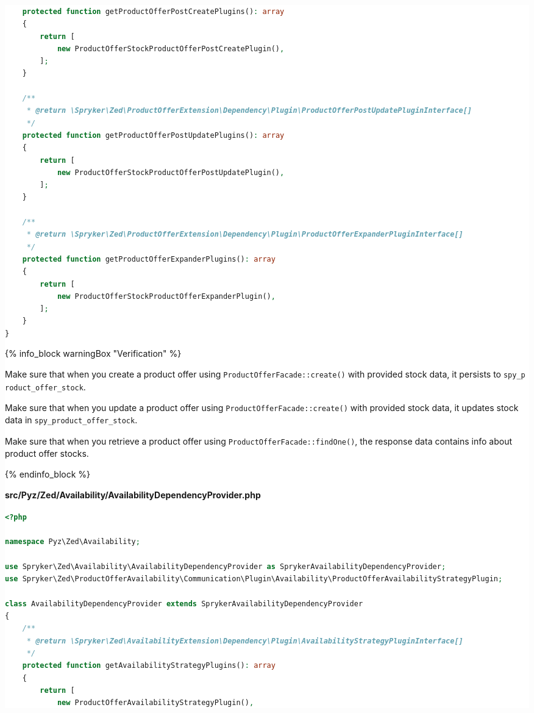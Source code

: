 ```php
    protected function getProductOfferPostCreatePlugins(): array
    {
        return [
            new ProductOfferStockProductOfferPostCreatePlugin(),
        ];
    }

    /**
     * @return \Spryker\Zed\ProductOfferExtension\Dependency\Plugin\ProductOfferPostUpdatePluginInterface[]
     */
    protected function getProductOfferPostUpdatePlugins(): array
    {
        return [
            new ProductOfferStockProductOfferPostUpdatePlugin(),
        ];
    }

    /**
     * @return \Spryker\Zed\ProductOfferExtension\Dependency\Plugin\ProductOfferExpanderPluginInterface[]
     */
    protected function getProductOfferExpanderPlugins(): array
    {
        return [
            new ProductOfferStockProductOfferExpanderPlugin(),
        ];
    }
}
```

{% info_block warningBox "Verification" %}

Make sure that when you create a product offer using `ProductOfferFacade::create()` with provided stock data, it persists to `spy_product_offer_stock`.

Make sure that when you update a product offer using `ProductOfferFacade::create()` with provided stock data, it updates stock data in `spy_product_offer_stock`.

Make sure that when you retrieve a product offer using `ProductOfferFacade::findOne()`, the response data contains info about product offer stocks.

{% endinfo_block %}

**src/Pyz/Zed/Availability/AvailabilityDependencyProvider.php**

```php
<?php

namespace Pyz\Zed\Availability;

use Spryker\Zed\Availability\AvailabilityDependencyProvider as SprykerAvailabilityDependencyProvider;
use Spryker\Zed\ProductOfferAvailability\Communication\Plugin\Availability\ProductOfferAvailabilityStrategyPlugin;

class AvailabilityDependencyProvider extends SprykerAvailabilityDependencyProvider
{
    /**
     * @return \Spryker\Zed\AvailabilityExtension\Dependency\Plugin\AvailabilityStrategyPluginInterface[]
     */
    protected function getAvailabilityStrategyPlugins(): array
    {
        return [
            new ProductOfferAvailabilityStrategyPlugin(),
```